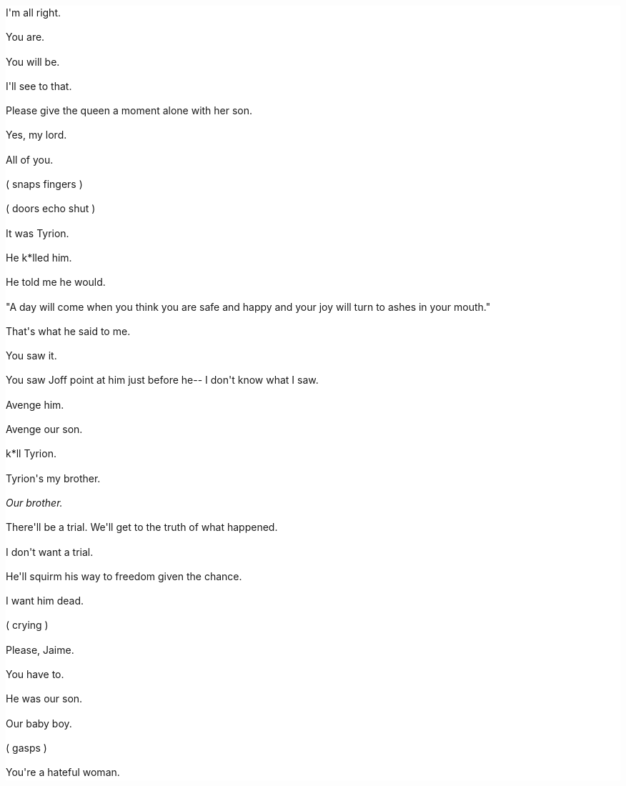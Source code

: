 I'm all right.

You are.

You will be.

I'll see to that.

Please give the queen a moment alone with her son.

Yes, my lord.

All of you.

( snaps fingers )

( doors echo shut )

It was Tyrion.

He k\*lled him.

He told me he would.

"A day will come when you think you are safe and happy and your joy will turn to ashes in your mouth."

That's what he said to me.

You saw it.

You saw Joff point at him just before he-- I don't know what I saw.

Avenge him.

Avenge our son.

k\*ll Tyrion.

Tyrion's my brother.

_Our brother._

There'll be a trial. We'll get to the truth of what happened.

I don't want a trial.

He'll squirm his way to freedom given the chance.

I want him dead.

( crying )

Please, Jaime.

You have to.

He was our son.

Our baby boy.

( gasps )

You're a hateful woman.
